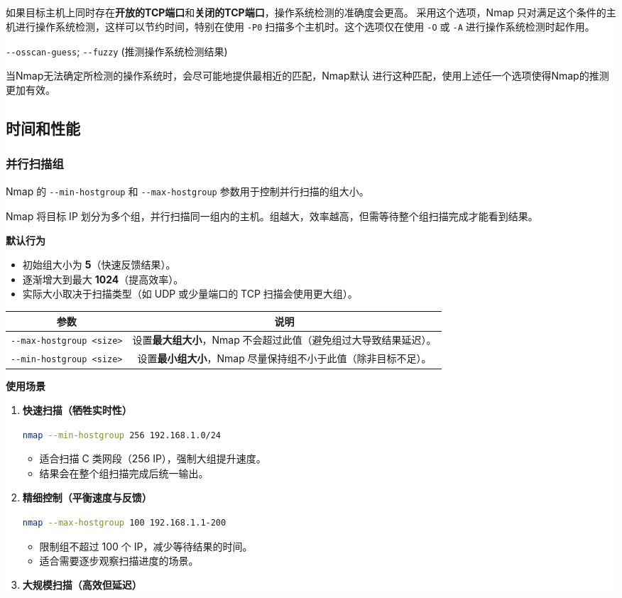 如果目标主机上同时存在**开放的TCP端口**和**关闭的TCP端口**，操作系统检测的准确度会更高。 采用这个选项，Nmap 只对满足这个条件的主机进行操作系统检测，这样可以节约时间，特别在使用 `-P0` 扫描多个主机时。这个选项仅在使用  `-O` 或 `-A` 进行操作系统检测时起作用。



`--osscan-guess`; `--fuzzy` (推测操作系统检测结果)

当Nmap无法确定所检测的操作系统时，会尽可能地提供最相近的匹配，Nmap默认 进行这种匹配，使用上述任一个选项使得Nmap的推测更加有效。



## 时间和性能



### 并行扫描组

Nmap 的 `--min-hostgroup` 和 `--max-hostgroup` 参数用于控制并行扫描的组大小。

Nmap 将目标 IP 划分为多个组，并行扫描同一组内的主机。组越大，效率越高，但需等待整个组扫描完成才能看到结果。



**默认行为**

- 初始组大小为 **5**（快速反馈结果）。
- 逐渐增大到最大 **1024**（提高效率）。
- 实际大小取决于扫描类型（如 UDP 或少量端口的 TCP 扫描会使用更大组）。



|           参数           |                             说明                             |
| :----------------------: | :----------------------------------------------------------: |
| `--max-hostgroup <size>` | 设置**最大组大小**，Nmap 不会超过此值（避免组过大导致结果延迟）。 |
| `--min-hostgroup <size>` | 设置**最小组大小**，Nmap 尽量保持组不小于此值（除非目标不足）。 |



**使用场景**

1. **快速扫描（牺牲实时性）**

    ```bash
    nmap --min-hostgroup 256 192.168.1.0/24
    ```

    - 适合扫描 C 类网段（256 IP），强制大组提升速度。
    - 结果会在整个组扫描完成后统一输出。

    

2. **精细控制（平衡速度与反馈）**

    ```bash
    nmap --max-hostgroup 100 192.168.1.1-200
    ```

    - 限制组不超过 100 个 IP，减少等待结果的时间。
    - 适合需要逐步观察扫描进度的场景。

    

3. **大规模扫描（高效但延迟）**
